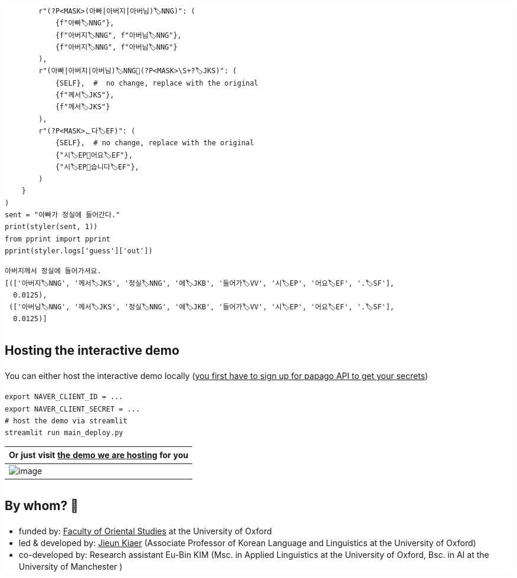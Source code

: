 ```python3
        r"(?P<MASK>(아빠|아버지|아버님)🏷NNG)": (
            {f"아빠🏷NNG"},
            {f"아버지🏷NNG", f"아버님🏷NNG"},
            {f"아버지🏷NNG", f"아버님🏷NNG"}
        ),
        r"(아빠|아버지|아버님)🏷NNG🔗(?P<MASK>\S+?🏷JKS)": (
            {SELF},  #  no change, replace with the original
            {f"께서🏷JKS"},
            {f"께서🏷JKS"}
        ),
        r"(?P<MASK>ᆫ다🏷EF)": (
            {SELF},  # no change, replace with the original
            {"시🏷EP🔗어요🏷EF"},
            {"시🏷EP🔗습니다🏷EF"},
        )
    }
)
sent = "아빠가 정실에 들어간다."
print(styler(sent, 1))
from pprint import pprint
pprint(styler.logs['guess']['out'])
```
```text
아버지께서 정실에 들어가셔요.
[(['아버지🏷NNG', '께서🏷JKS', '정실🏷NNG', '에🏷JKB', '들어가🏷VV', '시🏷EP', '어요🏷EF', '.🏷SF'],
  0.0125),
 (['아버님🏷NNG', '께서🏷JKS', '정실🏷NNG', '에🏷JKB', '들어가🏷VV', '시🏷EP', '어요🏷EF', '.🏷SF'],
  0.0125)]
```



## Hosting the interactive demo 

You can either host the interactive demo locally ([you first have to sign up for papago API to get your secrets](https://developers.naver.com/docs/papago/README.md))
```shell
export NAVER_CLIENT_ID = ...
export NAVER_CLIENT_SECRET = ...
# host the demo via streamlit
streamlit run main_deploy.py
```

Or just visit [the demo we are hosting](https://eubinecto-politely-main-streamlit-4vmces.streamlitapp.com) for you | 
--- |
<img width="743" alt="image" src="https://user-images.githubusercontent.com/56193069/177812857-afa40454-1afd-4b09-873f-aa9db3495d9e.png"> | 



## By whom? 👏
- funded by: [Faculty of Oriental Studies](https://www.orinst.ox.ac.uk) at the University of Oxford 
- led & developed by: [Jieun Kiaer](https://www.orinst.ox.ac.uk/people/jieun-kiaer) (Associate Professor of Korean Language and Linguistics at the University of Oxford)
- co-developed by: Research assistant Eu-Bin KIM (Msc. in Applied Linguistics at the University of Oxford, Bsc. in AI at the University of Manchester )


